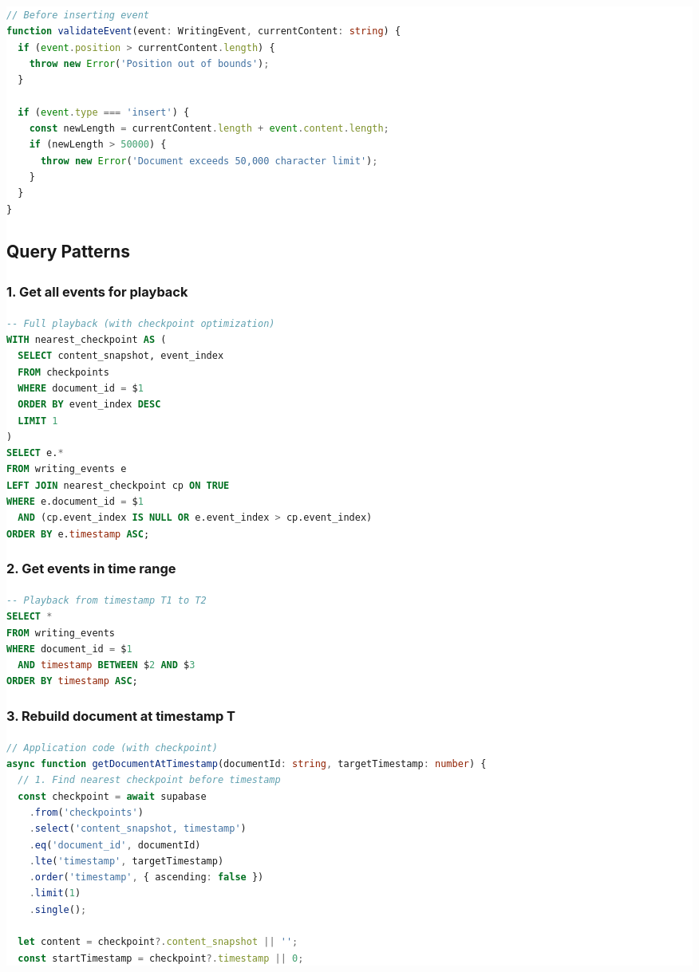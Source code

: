 ```typescript
// Before inserting event
function validateEvent(event: WritingEvent, currentContent: string) {
  if (event.position > currentContent.length) {
    throw new Error('Position out of bounds');
  }

  if (event.type === 'insert') {
    const newLength = currentContent.length + event.content.length;
    if (newLength > 50000) {
      throw new Error('Document exceeds 50,000 character limit');
    }
  }
}
```

## Query Patterns

### 1. Get all events for playback

```sql
-- Full playback (with checkpoint optimization)
WITH nearest_checkpoint AS (
  SELECT content_snapshot, event_index
  FROM checkpoints
  WHERE document_id = $1
  ORDER BY event_index DESC
  LIMIT 1
)
SELECT e.*
FROM writing_events e
LEFT JOIN nearest_checkpoint cp ON TRUE
WHERE e.document_id = $1
  AND (cp.event_index IS NULL OR e.event_index > cp.event_index)
ORDER BY e.timestamp ASC;
```

### 2. Get events in time range

```sql
-- Playback from timestamp T1 to T2
SELECT *
FROM writing_events
WHERE document_id = $1
  AND timestamp BETWEEN $2 AND $3
ORDER BY timestamp ASC;
```

### 3. Rebuild document at timestamp T

```typescript
// Application code (with checkpoint)
async function getDocumentAtTimestamp(documentId: string, targetTimestamp: number) {
  // 1. Find nearest checkpoint before timestamp
  const checkpoint = await supabase
    .from('checkpoints')
    .select('content_snapshot, timestamp')
    .eq('document_id', documentId)
    .lte('timestamp', targetTimestamp)
    .order('timestamp', { ascending: false })
    .limit(1)
    .single();

  let content = checkpoint?.content_snapshot || '';
  const startTimestamp = checkpoint?.timestamp || 0;
```